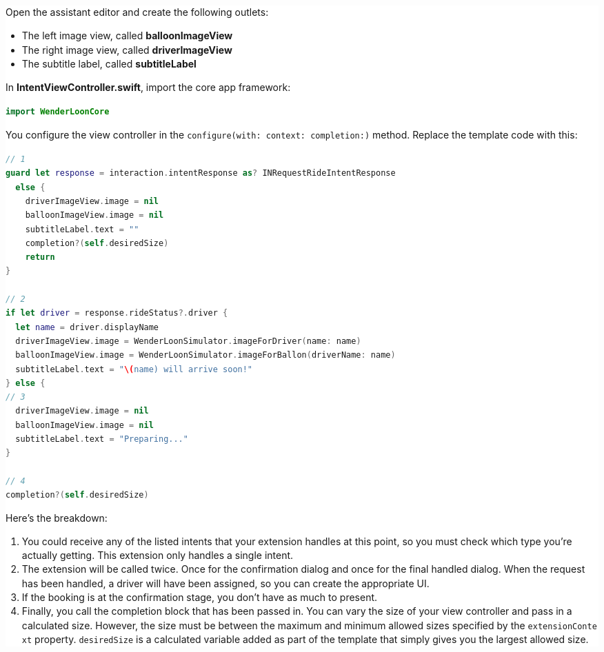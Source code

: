 Open the assistant editor and create the following outlets:

- The left image view, called **balloonImageView**
- The right image view, called **driverImageView**
- The subtitle label, called **subtitleLabel**

In **IntentViewController.swift**, import the core app framework:

```swift
import WenderLoonCore
```

You configure the view controller in the `configure(with: context: completion:)` method. Replace the template code with this:

```swift
// 1
guard let response = interaction.intentResponse as? INRequestRideIntentResponse
  else {
    driverImageView.image = nil
    balloonImageView.image = nil
    subtitleLabel.text = ""
    completion?(self.desiredSize)
    return
}

// 2
if let driver = response.rideStatus?.driver {
  let name = driver.displayName
  driverImageView.image = WenderLoonSimulator.imageForDriver(name: name)
  balloonImageView.image = WenderLoonSimulator.imageForBallon(driverName: name)
  subtitleLabel.text = "\(name) will arrive soon!"
} else {
// 3
  driverImageView.image = nil
  balloonImageView.image = nil
  subtitleLabel.text = "Preparing..."
}

// 4
completion?(self.desiredSize)
```

Here’s the breakdown: 

1. You could receive any of the listed intents that your extension handles at this point, so you must check which type you’re actually getting. This extension only handles a single intent.
2. The extension will be called twice. Once for the confirmation dialog and once for the final handled dialog. When the request has been handled, a driver will have been assigned, so you can create the appropriate UI.
3. If the booking is at the confirmation stage, you don’t have as much to present.
4. Finally, you call the completion block that has been passed in. You can vary the size of your view controller and pass in a calculated size. However, the size must be between the maximum and minimum allowed sizes specified by the `extensionContext` property. `desiredSize` is a calculated variable added as part of the template that simply gives you the largest allowed size.
